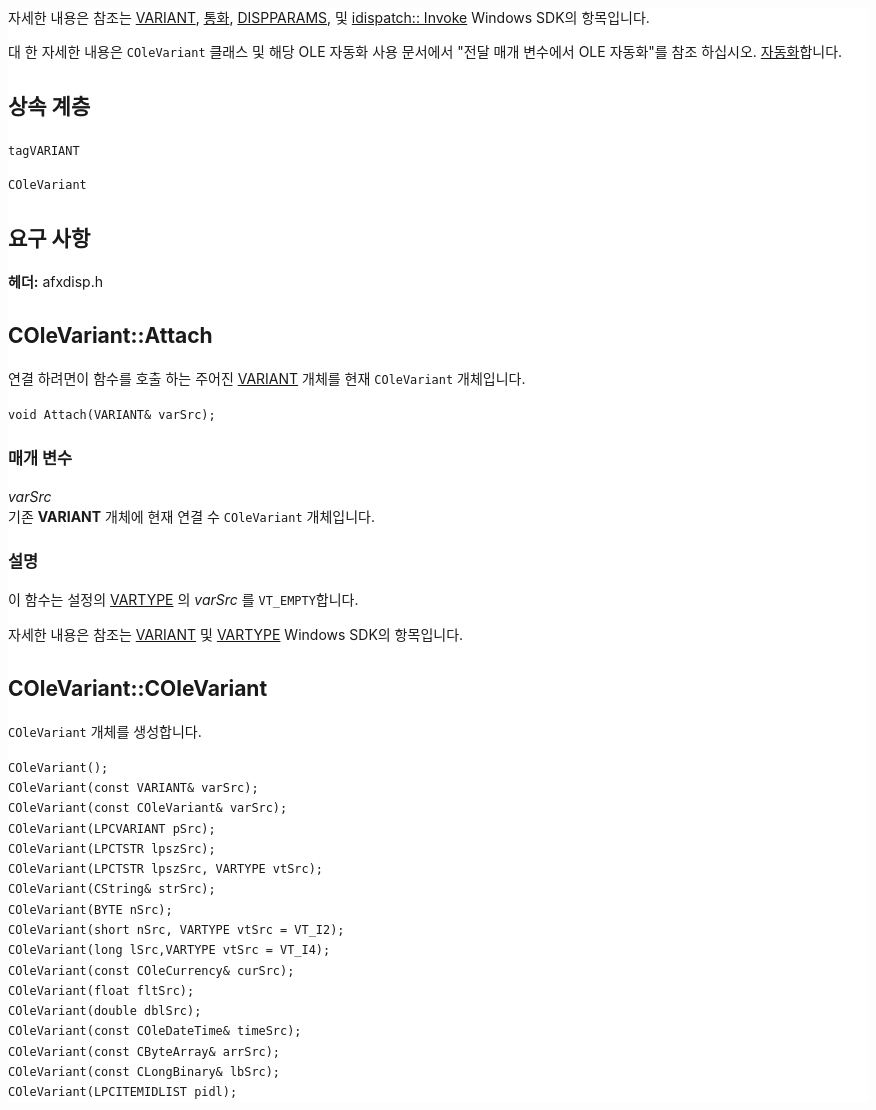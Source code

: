  자세한 내용은 참조는 [VARIANT](http://msdn.microsoft.com/e305240e-9e11-4006-98cc-26f4932d2118), [통화](http://msdn.microsoft.com/5e81273c-7289-45c7-93c0-32c1553f708e), [DISPPARAMS](http://msdn.microsoft.com/a16e5a21-766e-4287-b039-13429aa78f8b), 및 [idispatch:: Invoke](http://msdn.microsoft.com/964ade8e-9d8a-4d32-bd47-aa678912a54d) Windows SDK의 항목입니다.  
  
 대 한 자세한 내용은 `COleVariant` 클래스 및 해당 OLE 자동화 사용 문서에서 "전달 매개 변수에서 OLE 자동화"를 참조 하십시오. [자동화](../../mfc/automation.md)합니다.  
  
## <a name="inheritance-hierarchy"></a>상속 계층  
 `tagVARIANT`  
  
 `COleVariant`  
  
## <a name="requirements"></a>요구 사항  
 **헤더:** afxdisp.h  
  
##  <a name="attach"></a>  COleVariant::Attach  
 연결 하려면이 함수를 호출 하는 주어진 [VARIANT](http://msdn.microsoft.com/e305240e-9e11-4006-98cc-26f4932d2118) 개체를 현재 `COleVariant` 개체입니다.  
  
```  
void Attach(VARIANT& varSrc);
```  
  
### <a name="parameters"></a>매개 변수  
 *varSrc*  
 기존 **VARIANT** 개체에 현재 연결 수 `COleVariant` 개체입니다.  
  
### <a name="remarks"></a>설명  
 이 함수는 설정의 [VARTYPE](http://msdn.microsoft.com/317b911b-1805-402d-a9cb-159546bc88b4) 의 *varSrc* 를 `VT_EMPTY`합니다.  
  
 자세한 내용은 참조는 [VARIANT](http://msdn.microsoft.com/e305240e-9e11-4006-98cc-26f4932d2118) 및 [VARTYPE](http://msdn.microsoft.com/317b911b-1805-402d-a9cb-159546bc88b4) Windows SDK의 항목입니다.  
  
##  <a name="colevariant"></a>  COleVariant::COleVariant  
 `COleVariant` 개체를 생성합니다.  
  
```  
COleVariant(); 
COleVariant(const VARIANT& varSrc); 
COleVariant(const COleVariant& varSrc); 
COleVariant(LPCVARIANT pSrc); 
COleVariant(LPCTSTR lpszSrc); 
COleVariant(LPCTSTR lpszSrc, VARTYPE vtSrc); 
COleVariant(CString& strSrc); 
COleVariant(BYTE nSrc); 
COleVariant(short nSrc, VARTYPE vtSrc = VT_I2); 
COleVariant(long lSrc,VARTYPE vtSrc = VT_I4); 
COleVariant(const COleCurrency& curSrc); 
COleVariant(float fltSrc); 
COleVariant(double dblSrc); 
COleVariant(const COleDateTime& timeSrc); 
COleVariant(const CByteArray& arrSrc); 
COleVariant(const CLongBinary& lbSrc); 
COleVariant(LPCITEMIDLIST pidl);
```  
  